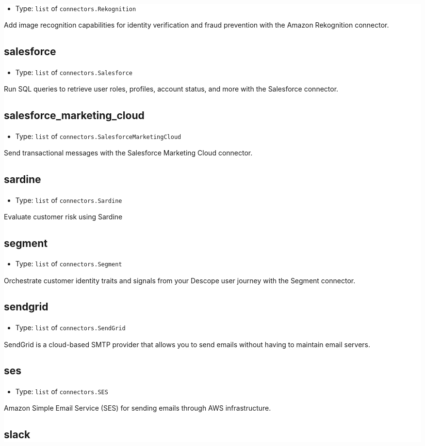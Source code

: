 - Type: `list` of `connectors.Rekognition` 

Add image recognition capabilities for identity verification and fraud
prevention with the Amazon Rekognition connector.



salesforce
----------

- Type: `list` of `connectors.Salesforce` 

Run SQL queries to retrieve user roles, profiles, account status, and more with
the Salesforce connector.



salesforce_marketing_cloud
--------------------------

- Type: `list` of `connectors.SalesforceMarketingCloud` 

Send transactional messages with the Salesforce Marketing Cloud connector.



sardine
-------

- Type: `list` of `connectors.Sardine` 

Evaluate customer risk using Sardine



segment
-------

- Type: `list` of `connectors.Segment` 

Orchestrate customer identity traits and signals from your Descope user journey
with the Segment connector.



sendgrid
--------

- Type: `list` of `connectors.SendGrid` 

SendGrid is a cloud-based SMTP provider that allows you to send emails without having
to maintain email servers.



ses
----

- Type: `list` of `connectors.SES` 

Amazon Simple Email Service (SES) for sending emails through AWS infrastructure.



slack
-----
